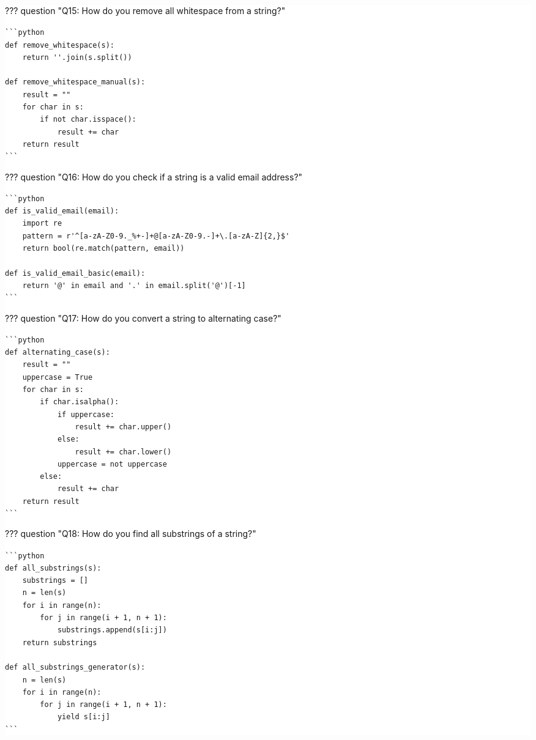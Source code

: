 ??? question "Q15: How do you remove all whitespace from a string?"

    ```python
    def remove_whitespace(s):
        return ''.join(s.split())
    
    def remove_whitespace_manual(s):
        result = ""
        for char in s:
            if not char.isspace():
                result += char
        return result
    ```

??? question "Q16: How do you check if a string is a valid email address?"

    ```python
    def is_valid_email(email):
        import re
        pattern = r'^[a-zA-Z0-9._%+-]+@[a-zA-Z0-9.-]+\.[a-zA-Z]{2,}$'
        return bool(re.match(pattern, email))
    
    def is_valid_email_basic(email):
        return '@' in email and '.' in email.split('@')[-1]
    ```

??? question "Q17: How do you convert a string to alternating case?"

    ```python
    def alternating_case(s):
        result = ""
        uppercase = True
        for char in s:
            if char.isalpha():
                if uppercase:
                    result += char.upper()
                else:
                    result += char.lower()
                uppercase = not uppercase
            else:
                result += char
        return result
    ```

??? question "Q18: How do you find all substrings of a string?"

    ```python
    def all_substrings(s):
        substrings = []
        n = len(s)
        for i in range(n):
            for j in range(i + 1, n + 1):
                substrings.append(s[i:j])
        return substrings
    
    def all_substrings_generator(s):
        n = len(s)
        for i in range(n):
            for j in range(i + 1, n + 1):
                yield s[i:j]
    ```
